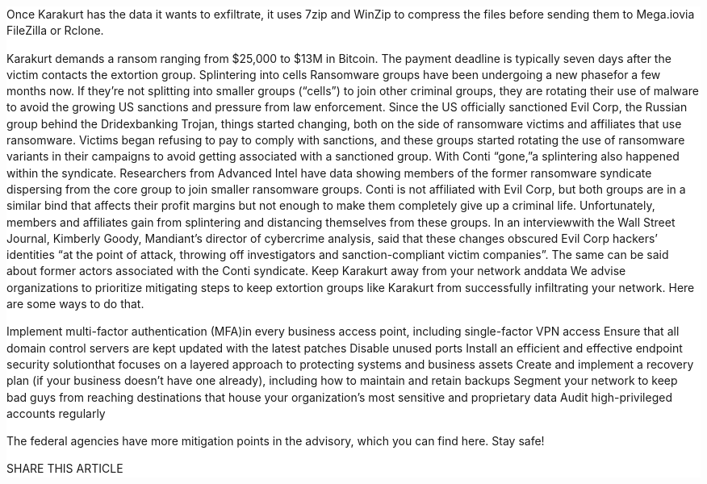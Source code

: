 Once Karakurt has the data it wants to exfiltrate, it uses 7zip and WinZip to compress the files before sending them to Mega.iovia FileZilla or Rclone.

Karakurt demands a ransom ranging from $25,000 to $13M in Bitcoin. The payment deadline is typically seven days after the victim contacts the extortion group.
Splintering into cells
Ransomware groups have been undergoing a new phasefor a few months now. If they’re not splitting into smaller groups (“cells”) to join other criminal groups, they are rotating their use of malware to avoid the growing US sanctions and pressure from law enforcement.
Since the US officially sanctioned Evil Corp, the Russian group behind the Dridexbanking Trojan, things started changing, both on the side of ransomware victims and affiliates that use ransomware. Victims began refusing to pay to comply with sanctions, and these groups started rotating the use of ransomware variants in their campaigns to avoid getting associated with a sanctioned group.
With Conti “gone,”a splintering also happened within the syndicate. Researchers from Advanced Intel have data showing members of the former ransomware syndicate dispersing from the core group to join smaller ransomware groups.
Conti is not affiliated with Evil Corp, but both groups are in a similar bind that affects their profit margins but not enough to make them completely give up a criminal life. Unfortunately, members and affiliates gain from splintering and distancing themselves from these groups.
In an interviewwith the Wall Street Journal, Kimberly Goody, Mandiant’s director of cybercrime analysis, said that these changes obscured Evil Corp hackers’ identities “at the point of attack, throwing off investigators and sanction-compliant victim companies”. The same can be said about former actors associated with the Conti syndicate.
Keep Karakurt away from your network anddata
We advise organizations to prioritize mitigating steps to keep extortion groups like Karakurt from successfully infiltrating your network. Here are some ways to do that.

Implement multi-factor authentication (MFA)in every business access point, including single-factor VPN access
Ensure that all domain control servers are kept updated with the latest patches
Disable unused ports
Install an efficient and effective endpoint security solutionthat focuses on a layered approach to protecting systems and business assets
Create and implement a recovery plan (if your business doesn’t have one already), including how to maintain and retain backups
Segment your network to keep bad guys from reaching destinations that house your organization’s most sensitive and proprietary data
Audit high-privileged accounts regularly

The federal agencies have more mitigation points in the advisory, which you can find here.
Stay safe!




SHARE THIS ARTICLE














